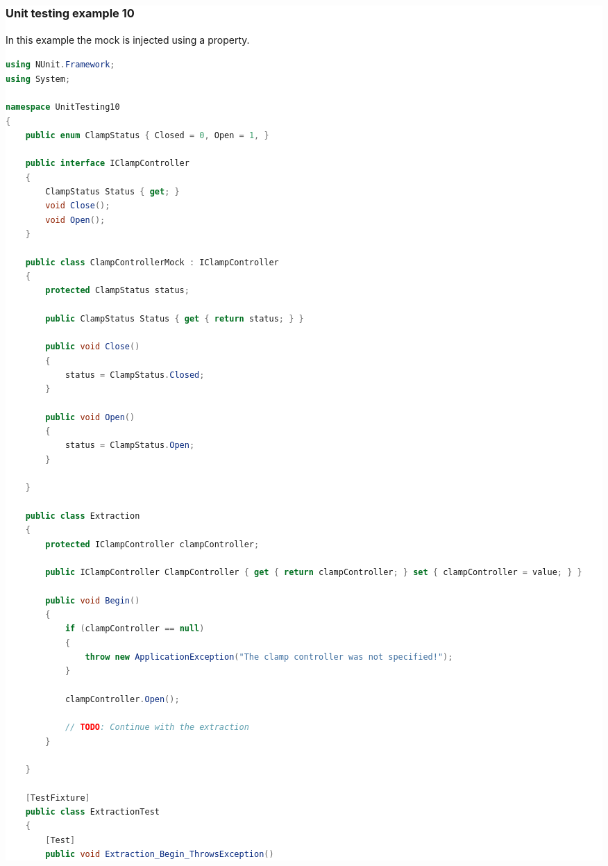 
### Unit testing example 10

In this example the mock is injected using a property.

```csharp
using NUnit.Framework;
using System;

namespace UnitTesting10
{
    public enum ClampStatus { Closed = 0, Open = 1, }

    public interface IClampController
    {
        ClampStatus Status { get; }
        void Close();
        void Open();
    }

    public class ClampControllerMock : IClampController
    {
        protected ClampStatus status;

        public ClampStatus Status { get { return status; } }

        public void Close()
        {
            status = ClampStatus.Closed;
        }

        public void Open()
        {
            status = ClampStatus.Open;
        }

    }

    public class Extraction
    {
        protected IClampController clampController;

        public IClampController ClampController { get { return clampController; } set { clampController = value; } }

        public void Begin()
        {
            if (clampController == null)
            {
                throw new ApplicationException("The clamp controller was not specified!");
            }

            clampController.Open();

            // TODO: Continue with the extraction 
        }

    }

    [TestFixture]
    public class ExtractionTest
    {
        [Test]
        public void Extraction_Begin_ThrowsException()
```